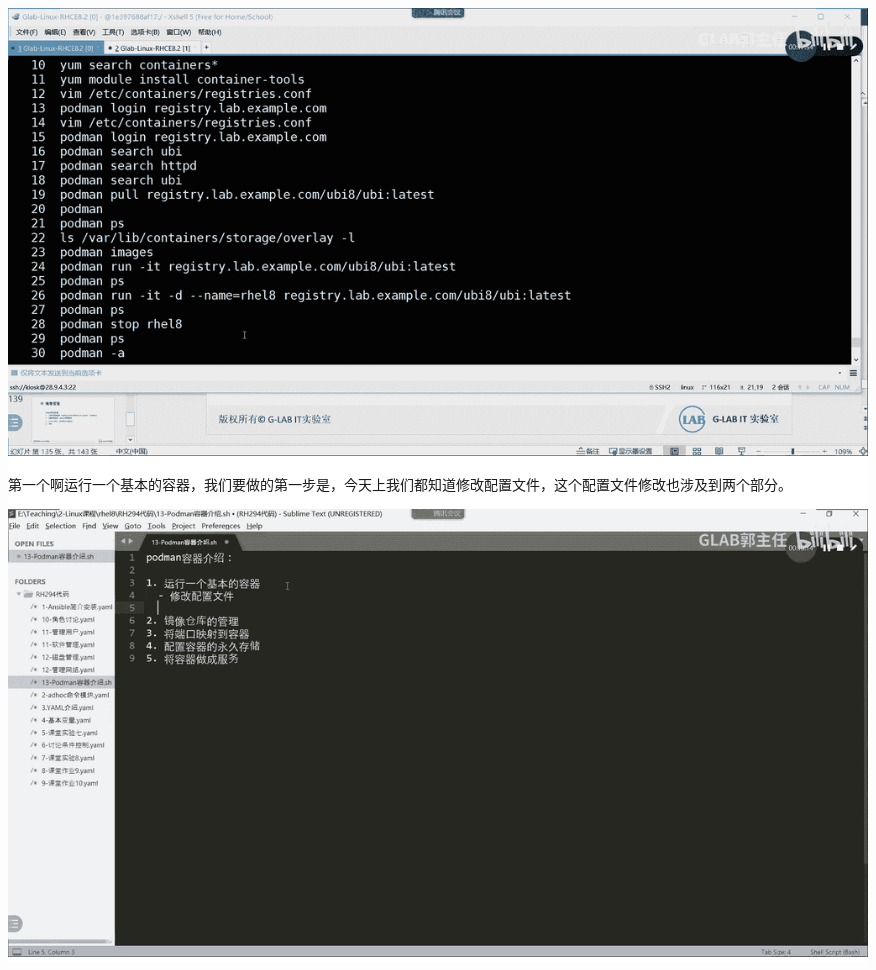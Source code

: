 ![](img/31c66949d1e1d064d4fac8860bc2c510_24.png)

第一个啊运行一个基本的容器，我们要做的第一步是，今天上我们都知道修改配置文件，这个配置文件修改也涉及到两个部分。



![](img/31c66949d1e1d064d4fac8860bc2c510_26.png)
